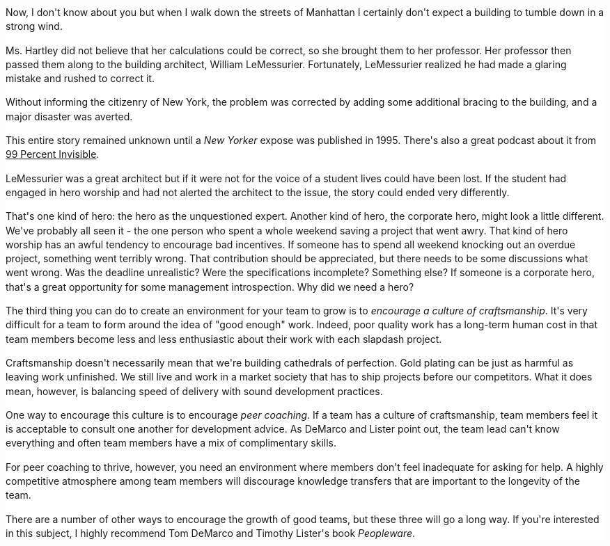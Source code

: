 Now, I don't know about you but when I walk down the streets of Manhattan I
certainly don't expect a building to tumble down in a strong wind.

Ms. Hartley did not believe that her calculations could be correct, so she
brought them to her professor. Her professor then passed them along to the
building architect, William LeMessurier. Fortunately, LeMessurier realized he
had made a glaring mistake and rushed to correct it.

Without informing the citizenry of New York, the problem was corrected by adding
some additional bracing to the building, and a major disaster was averted.

This entire story remained unknown until a _New Yorker_ expose was published
in 1995. There's also a great podcast about it from [99 Percent
Invisible](http://99percentinvisible.org/episode/structural-integrity/).

LeMessurier was a great architect but if it were not for the voice of a student
lives could have been lost. If the student had engaged in hero worship and had
not alerted the architect to the issue, the story could ended very differently.

That's one kind of hero: the hero as the unquestioned expert. Another kind of
hero, the corporate hero, might look a little different. We've probably all seen
it - the one person who spent a whole weekend saving a project that went awry.
That kind of hero worship has an awful tendency to encourage bad
incentives. If someone has to spend all weekend knocking out an overdue project,
something went terribly wrong. That contribution should be appreciated, but
there needs to be some discussions what went wrong. Was the deadline
unrealistic? Were the specifications incomplete? Something else? If someone is a
corporate hero, that's a great opportunity for some management introspection.
Why did we need a hero?

The third thing you can do to create an environment for your team to grow is to
*encourage a culture of craftsmanship*. It's very difficult for a team to form
around the idea of "good enough" work. Indeed, poor quality work has a long-term
human cost in that team members become less and less enthusiastic about their
work with each slapdash project.

Craftsmanship doesn't necessarily mean that we're building cathedrals of
perfection. Gold plating can be just as harmful as leaving work unfinished.
We still live and work in a market society that has to ship projects
before our competitors. What it does mean, however, is balancing speed of
delivery with sound development practices.

One way to encourage this culture is to encourage *peer coaching*. If a team has
a culture of craftsmanship, team members feel it is acceptable to consult one
another for development advice. As DeMarco and Lister point out, the team lead
can't know everything and often team members have a mix of complimentary skills.

For peer coaching to thrive, however, you need an environment where members don't
feel inadequate for asking for help. A highly competitive atmosphere among team
members will discourage knowledge transfers that are important to the longevity
of the team.

There are a number of other ways to encourage the growth of good teams, but
these three will go a long way. If you're interested in this subject, I highly
recommend Tom DeMarco and Timothy Lister's book _Peopleware_.
